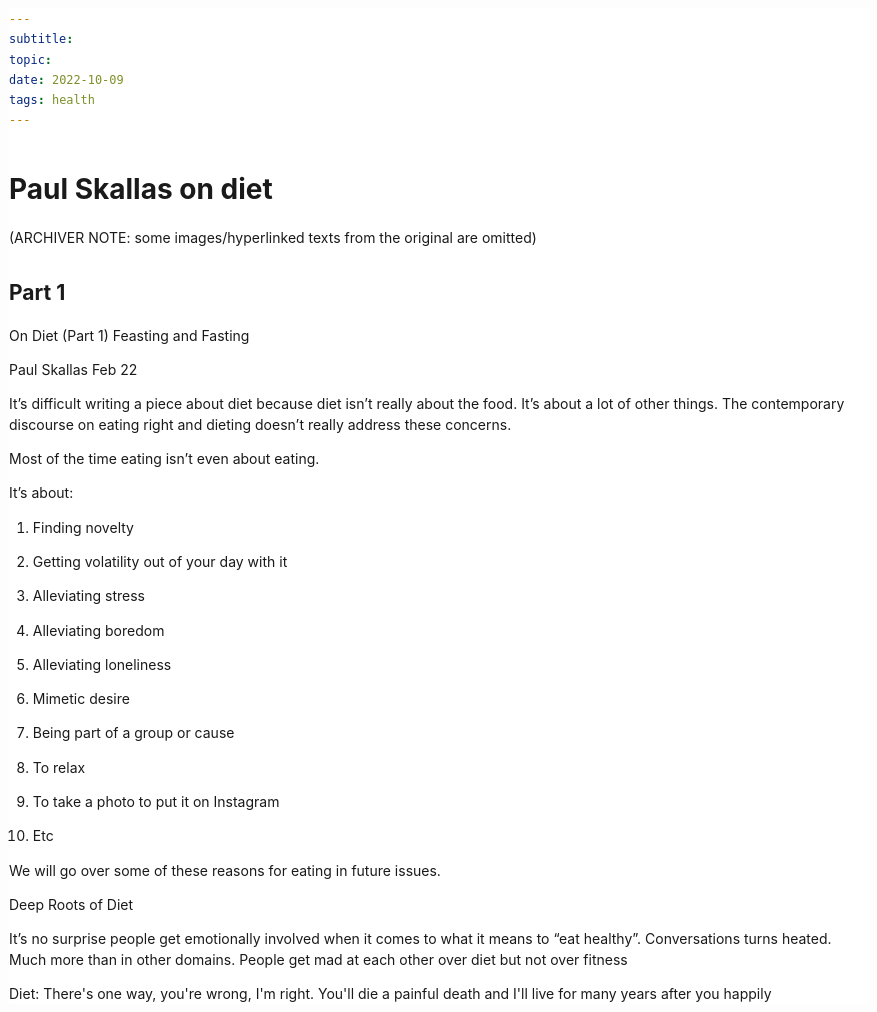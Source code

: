 ```yaml
---
subtitle:
topic:
date: 2022-10-09
tags: health
---
```


# Paul Skallas on diet

(ARCHIVER NOTE: some images/hyperlinked texts from the original are omitted)

## Part 1

On Diet (Part 1)
Feasting and Fasting
	
Paul Skallas
Feb 22	

It’s difficult writing a piece about diet because diet isn’t really about the food. It’s about a lot of other things. The contemporary discourse on eating right and dieting doesn’t really address these concerns.

Most of the time eating isn’t even about eating.

It’s about:

1) Finding novelty

2) Getting volatility out of your day with it

3) Alleviating stress

4) Alleviating boredom

5) Alleviating loneliness

6) Mimetic desire

7) Being part of a group or cause

8) To relax

9) To take a photo to put it on Instagram

10) Etc

We will go over some of these reasons for eating in future issues.

Deep Roots of Diet

It’s no surprise people get emotionally involved when it comes to what it means to “eat healthy”. Conversations turns heated. Much more than in other domains.
People get mad at each other over diet but not over fitness 

Diet: There's one way, you're wrong, I'm right. You'll die a painful death and I'll live for many years after you happily
